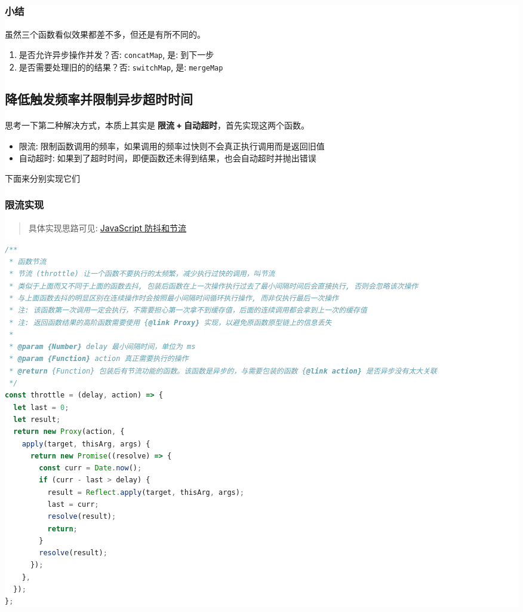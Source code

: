 ### 小结

虽然三个函数看似效果都差不多，但还是有所不同的。

1. 是否允许异步操作并发？否: `concatMap`, 是: 到下一步
2. 是否需要处理旧的的结果？否: `switchMap`, 是: `mergeMap`

## 降低触发频率并限制异步超时时间

思考一下第二种解决方式，本质上其实是 **限流 + 自动超时**，首先实现这两个函数。

- 限流: 限制函数调用的频率，如果调用的频率过快则不会真正执行调用而是返回旧值
- 自动超时: 如果到了超时时间，即便函数还未得到结果，也会自动超时并抛出错误

下面来分别实现它们

### 限流实现

> 具体实现思路可见: [JavaScript 防抖和节流](/p/f308ebf560c94282807032feccb94586)

```js
/**
 * 函数节流
 * 节流 (throttle) 让一个函数不要执行的太频繁，减少执行过快的调用，叫节流
 * 类似于上面而又不同于上面的函数去抖, 包装后函数在上一次操作执行过去了最小间隔时间后会直接执行, 否则会忽略该次操作
 * 与上面函数去抖的明显区别在连续操作时会按照最小间隔时间循环执行操作, 而非仅执行最后一次操作
 * 注: 该函数第一次调用一定会执行，不需要担心第一次拿不到缓存值，后面的连续调用都会拿到上一次的缓存值
 * 注: 返回函数结果的高阶函数需要使用 {@link Proxy} 实现，以避免原函数原型链上的信息丢失
 *
 * @param {Number} delay 最小间隔时间，单位为 ms
 * @param {Function} action 真正需要执行的操作
 * @return {Function} 包装后有节流功能的函数。该函数是异步的，与需要包装的函数 {@link action} 是否异步没有太大关联
 */
const throttle = (delay, action) => {
  let last = 0;
  let result;
  return new Proxy(action, {
    apply(target, thisArg, args) {
      return new Promise((resolve) => {
        const curr = Date.now();
        if (curr - last > delay) {
          result = Reflect.apply(target, thisArg, args);
          last = curr;
          resolve(result);
          return;
        }
        resolve(result);
      });
    },
  });
};
```
